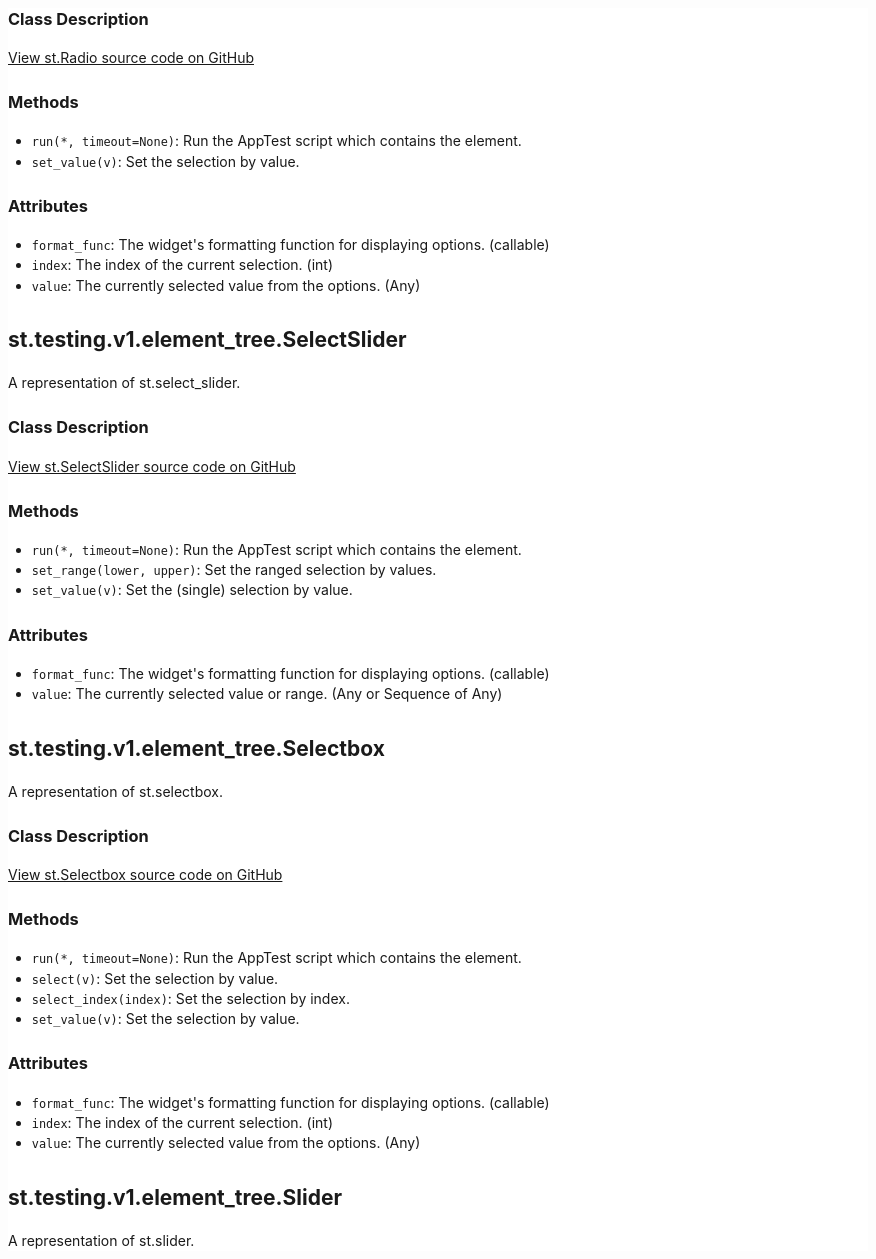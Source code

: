 ### Class Description
[View st.Radio source code on GitHub](https://github.com/streamlit/streamlit/blob/1.50.0/lib/streamlit/testing/v1/element_tree.py#L928)

### Methods
* `run(*, timeout=None)`: Run the AppTest script which contains the element.
* `set_value(v)`: Set the selection by value.
### Attributes
* `format_func`: The widget's formatting function for displaying options. (callable)
* `index`: The index of the current selection. (int)
* `value`: The currently selected value from the options. (Any)

## st.testing.v1.element_tree.SelectSlider
A representation of st.select_slider.

### Class Description
[View st.SelectSlider source code on GitHub](https://github.com/streamlit/streamlit/blob/1.50.0/lib/streamlit/testing/v1/element_tree.py#L1058)

### Methods
* `run(*, timeout=None)`: Run the AppTest script which contains the element.
* `set_range(lower, upper)`: Set the ranged selection by values.
* `set_value(v)`: Set the (single) selection by value.
### Attributes
* `format_func`: The widget's formatting function for displaying options. (callable)
* `value`: The currently selected value or range. (Any or Sequence of Any)

## st.testing.v1.element_tree.Selectbox
A representation of st.selectbox.

### Class Description
[View st.Selectbox source code on GitHub](https://github.com/streamlit/streamlit/blob/1.50.0/lib/streamlit/testing/v1/element_tree.py#L987)

### Methods
* `run(*, timeout=None)`: Run the AppTest script which contains the element.
* `select(v)`: Set the selection by value.
* `select_index(index)`: Set the selection by index.
* `set_value(v)`: Set the selection by value.
### Attributes
* `format_func`: The widget's formatting function for displaying options. (callable)
* `index`: The index of the current selection. (int)
* `value`: The currently selected value from the options. (Any)

## st.testing.v1.element_tree.Slider
A representation of st.slider.
